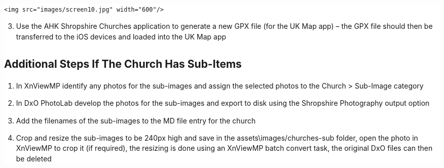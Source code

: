     <img src="images/screen10.jpg" width="600"/>

3. Use the AHK Shropshire Churches application to generate a new GPX file (for the UK Map app) – the GPX file should then be transferred to the iOS devices and loaded into the UK Map app

## Additional Steps If The Church Has Sub-Items

1. In XnViewMP identify any photos for the sub-images and assign the selected photos to the Church > Sub-Image category

2. In DxO PhotoLab develop the photos for the sub-images and export to disk using the Shropshire Photography output option

3. Add the filenames of the sub-images to the MD file entry for the church

4. Crop and resize the sub-images to be 240px high and save in the assets\images/churches-sub folder, open the photo in XnViewMP to crop it (if required), the resizing is done using an XnViewMP batch convert task, the original DxO files can then be deleted